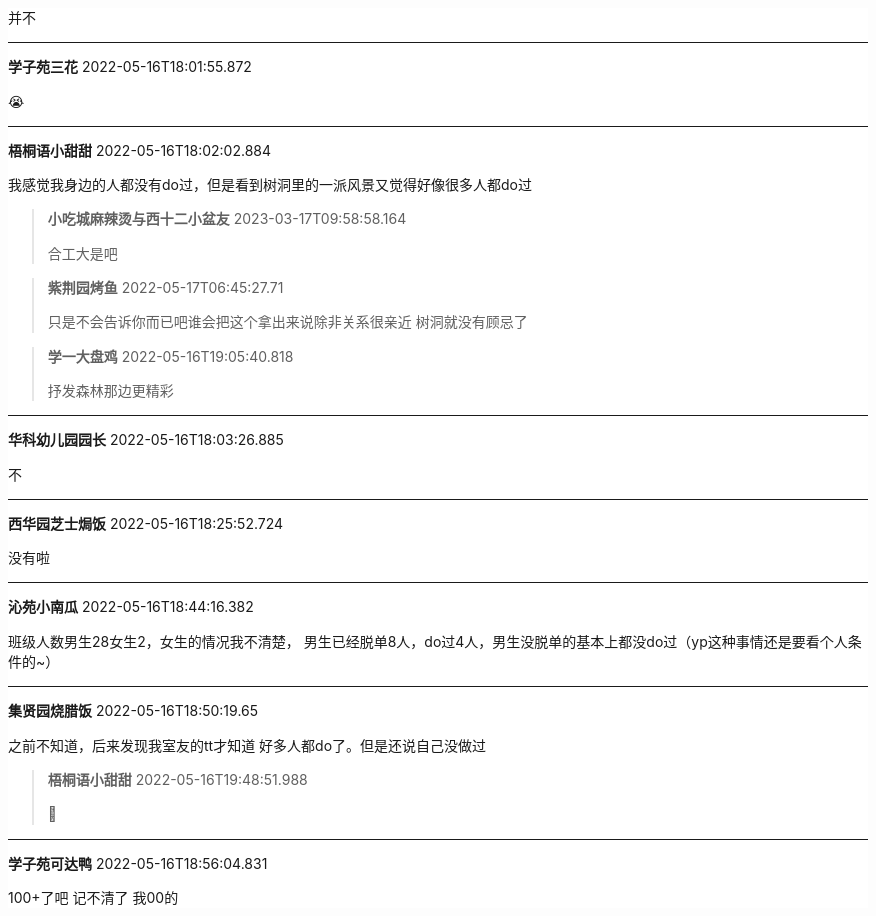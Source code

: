 并不

---

**学子苑三花** 2022-05-16T18:01:55.872

😭

---

**梧桐语小甜甜** 2022-05-16T18:02:02.884

我感觉我身边的人都没有do过，但是看到树洞里的一派风景又觉得好像很多人都do过

> **小吃城麻辣烫与西十二小盆友** 2023-03-17T09:58:58.164
> 
> 合工大是吧


> **紫荆园烤鱼** 2022-05-17T06:45:27.71
> 
> 只是不会告诉你而已吧谁会把这个拿出来说除非关系很亲近  树洞就没有顾忌了


> **学一大盘鸡** 2022-05-16T19:05:40.818
> 
> 抒发森林那边更精彩


---

**华科幼儿园园长** 2022-05-16T18:03:26.885

不

---

**西华园芝士焗饭** 2022-05-16T18:25:52.724

没有啦

---

**沁苑小南瓜** 2022-05-16T18:44:16.382

班级人数男生28女生2，女生的情况我不清楚， 男生已经脱单8人，do过4人，男生没脱单的基本上都没do过（yp这种事情还是要看个人条件的~）

---

**集贤园烧腊饭** 2022-05-16T18:50:19.65

之前不知道，后来发现我室友的tt才知道 好多人都do了。但是还说自己没做过

> **梧桐语小甜甜** 2022-05-16T19:48:51.988
> 
> 🤭


---

**学子苑可达鸭** 2022-05-16T18:56:04.831

100+了吧 记不清了 我00的
